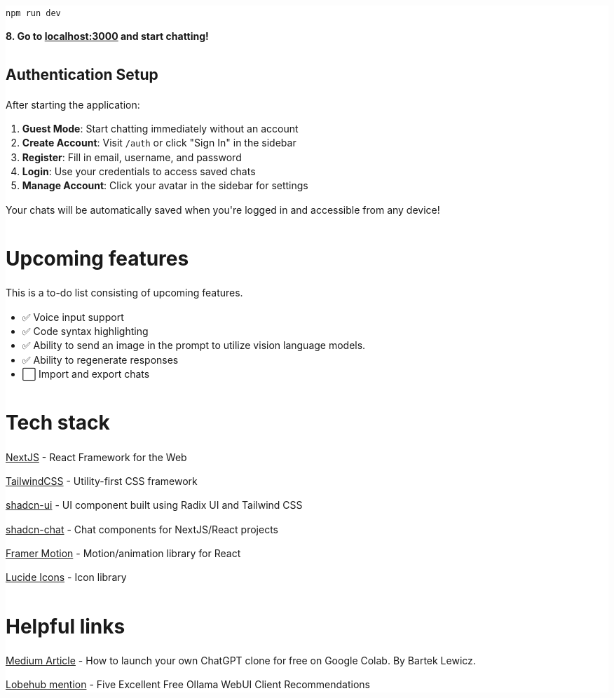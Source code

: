 ```
npm run dev
```

**8. Go to [localhost:3000](http://localhost:3000) and start chatting!**

## Authentication Setup

After starting the application:

1. **Guest Mode**: Start chatting immediately without an account
2. **Create Account**: Visit `/auth` or click "Sign In" in the sidebar
3. **Register**: Fill in email, username, and password
4. **Login**: Use your credentials to access saved chats
5. **Manage Account**: Click your avatar in the sidebar for settings

Your chats will be automatically saved when you're logged in and accessible from any device!

# Upcoming features

This is a to-do list consisting of upcoming features.

- ✅ Voice input support
- ✅ Code syntax highlighting
- ✅ Ability to send an image in the prompt to utilize vision language models.
- ✅ Ability to regenerate responses
- ⬜️ Import and export chats

# Tech stack

[NextJS](https://nextjs.org/) - React Framework for the Web

[TailwindCSS](https://tailwindcss.com/) - Utility-first CSS framework

[shadcn-ui](https://ui.shadcn.com/) - UI component built using Radix UI and Tailwind CSS

[shadcn-chat](https://github.com/jakobhoeg/shadcn-chat) - Chat components for NextJS/React projects

[Framer Motion](https://www.framer.com/motion/) - Motion/animation library for React

[Lucide Icons](https://lucide.dev/) - Icon library

# Helpful links

[Medium Article](https://medium.com/@bartek.lewicz/launch-your-own-chatgpt-clone-for-free-on-colab-shareable-and-online-in-less-than-10-minutes-da19e44be5eb) - How to launch your own ChatGPT clone for free on Google Colab. By Bartek Lewicz.

[Lobehub mention](https://lobehub.com/blog/5-ollama-web-ui-recommendation#5-next-js-ollama-llm-ui) - Five Excellent Free Ollama WebUI Client Recommendations
